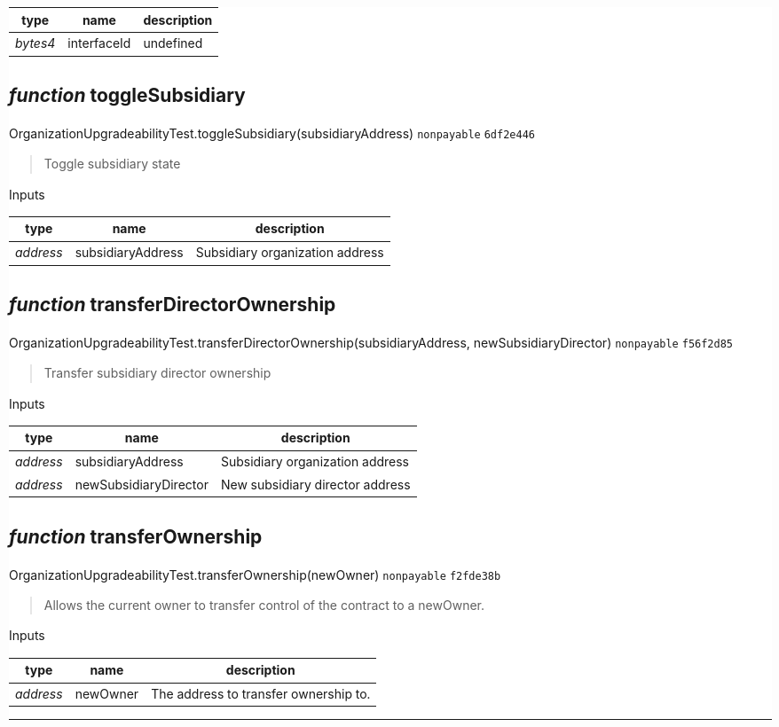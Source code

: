 | **type** | **name** | **description** |
|-|-|-|
| *bytes4* | interfaceId | undefined |


## *function* toggleSubsidiary

OrganizationUpgradeabilityTest.toggleSubsidiary(subsidiaryAddress) `nonpayable` `6df2e446`

> Toggle subsidiary state

Inputs

| **type** | **name** | **description** |
|-|-|-|
| *address* | subsidiaryAddress | Subsidiary organization address |


## *function* transferDirectorOwnership

OrganizationUpgradeabilityTest.transferDirectorOwnership(subsidiaryAddress, newSubsidiaryDirector) `nonpayable` `f56f2d85`

> Transfer subsidiary director ownership

Inputs

| **type** | **name** | **description** |
|-|-|-|
| *address* | subsidiaryAddress | Subsidiary organization address |
| *address* | newSubsidiaryDirector | New subsidiary director address |


## *function* transferOwnership

OrganizationUpgradeabilityTest.transferOwnership(newOwner) `nonpayable` `f2fde38b`

> Allows the current owner to transfer control of the contract to a newOwner.

Inputs

| **type** | **name** | **description** |
|-|-|-|
| *address* | newOwner | The address to transfer ownership to. |


---